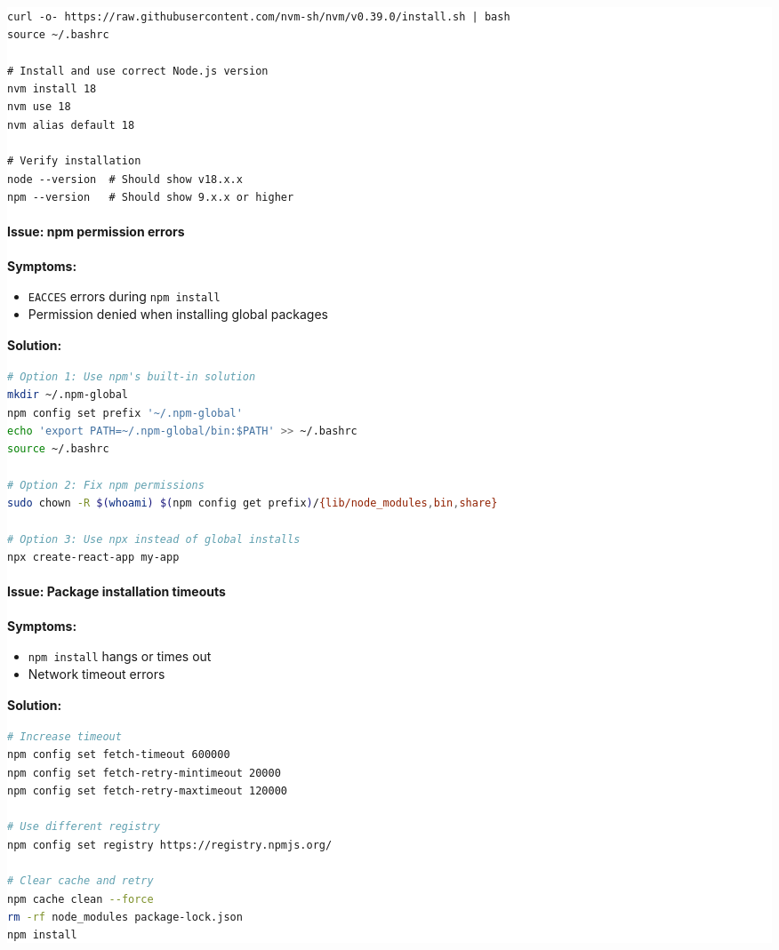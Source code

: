 ```
curl -o- https://raw.githubusercontent.com/nvm-sh/nvm/v0.39.0/install.sh | bash
source ~/.bashrc

# Install and use correct Node.js version
nvm install 18
nvm use 18
nvm alias default 18

# Verify installation
node --version  # Should show v18.x.x
npm --version   # Should show 9.x.x or higher
```

#### Issue: npm permission errors

**Symptoms:**
- `EACCES` errors during `npm install`
- Permission denied when installing global packages

**Solution:**
```bash
# Option 1: Use npm's built-in solution
mkdir ~/.npm-global
npm config set prefix '~/.npm-global'
echo 'export PATH=~/.npm-global/bin:$PATH' >> ~/.bashrc
source ~/.bashrc

# Option 2: Fix npm permissions
sudo chown -R $(whoami) $(npm config get prefix)/{lib/node_modules,bin,share}

# Option 3: Use npx instead of global installs
npx create-react-app my-app
```

#### Issue: Package installation timeouts

**Symptoms:**
- `npm install` hangs or times out
- Network timeout errors

**Solution:**
```bash
# Increase timeout
npm config set fetch-timeout 600000
npm config set fetch-retry-mintimeout 20000
npm config set fetch-retry-maxtimeout 120000

# Use different registry
npm config set registry https://registry.npmjs.org/

# Clear cache and retry
npm cache clean --force
rm -rf node_modules package-lock.json
npm install
```
